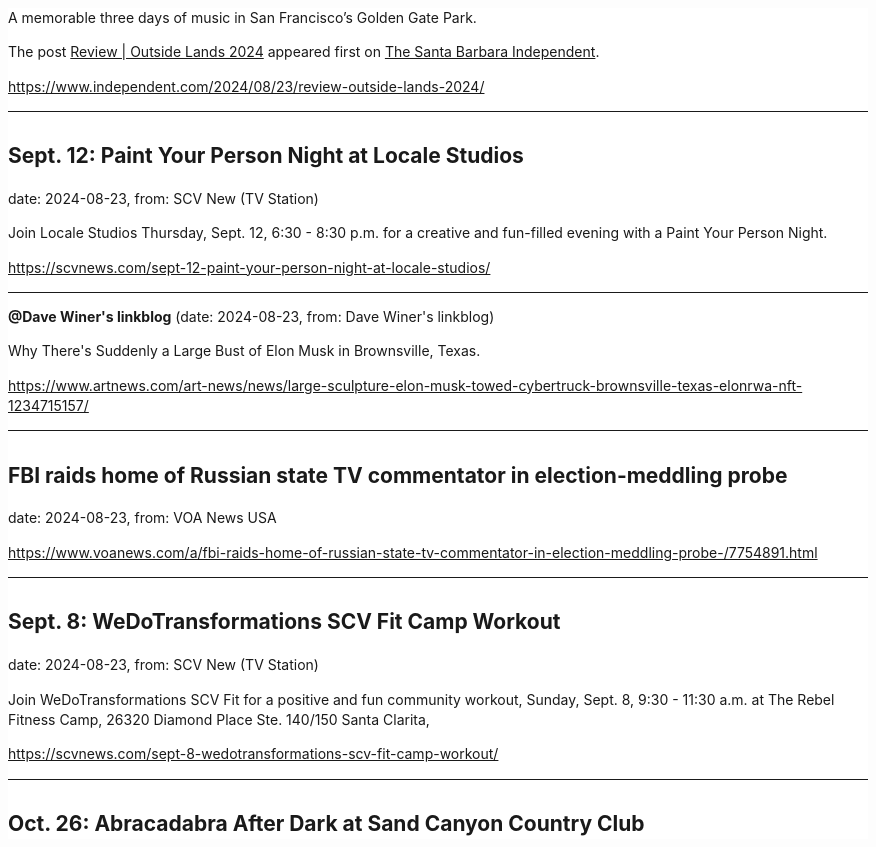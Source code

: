 <p>A memorable three days of music in San Francisco’s Golden Gate Park.</p>
<p>The post <a rel="nofollow" href="https://www.independent.com/2024/08/23/review-outside-lands-2024/">Review | Outside Lands 2024</a> appeared first on <a rel="nofollow" href="https://www.independent.com">The Santa Barbara Independent</a>.</p>
 

<https://www.independent.com/2024/08/23/review-outside-lands-2024/>

---

## Sept. 12: Paint Your Person Night at Locale Studios

date: 2024-08-23, from: SCV New (TV Station)

Join Locale Studios Thursday, Sept. 12, 6:30 - 8:30 p.m. for a creative and fun-filled evening with a Paint Your Person Night.  
 

<https://scvnews.com/sept-12-paint-your-person-night-at-locale-studios/>

---

**@Dave Winer's linkblog** (date: 2024-08-23, from: Dave Winer's linkblog)

Why There&#39;s Suddenly a Large Bust of Elon Musk in Brownsville, Texas. 

<https://www.artnews.com/art-news/news/large-sculpture-elon-musk-towed-cybertruck-brownsville-texas-elonrwa-nft-1234715157/>

---

## FBI raids home of Russian state TV commentator in election-meddling probe

date: 2024-08-23, from: VOA News USA

 

<https://www.voanews.com/a/fbi-raids-home-of-russian-state-tv-commentator-in-election-meddling-probe-/7754891.html>

---

## Sept. 8: WeDoTransformations SCV Fit Camp Workout

date: 2024-08-23, from: SCV New (TV Station)

Join WeDoTransformations SCV Fit for a positive and fun community workout, Sunday, Sept. 8, 9:30 - 11:30 a.m. at The Rebel Fitness Camp, 26320 Diamond Place Ste. 140/150 Santa Clarita,  

<https://scvnews.com/sept-8-wedotransformations-scv-fit-camp-workout/>

---

## Oct. 26: Abracadabra After Dark at Sand Canyon Country Club
